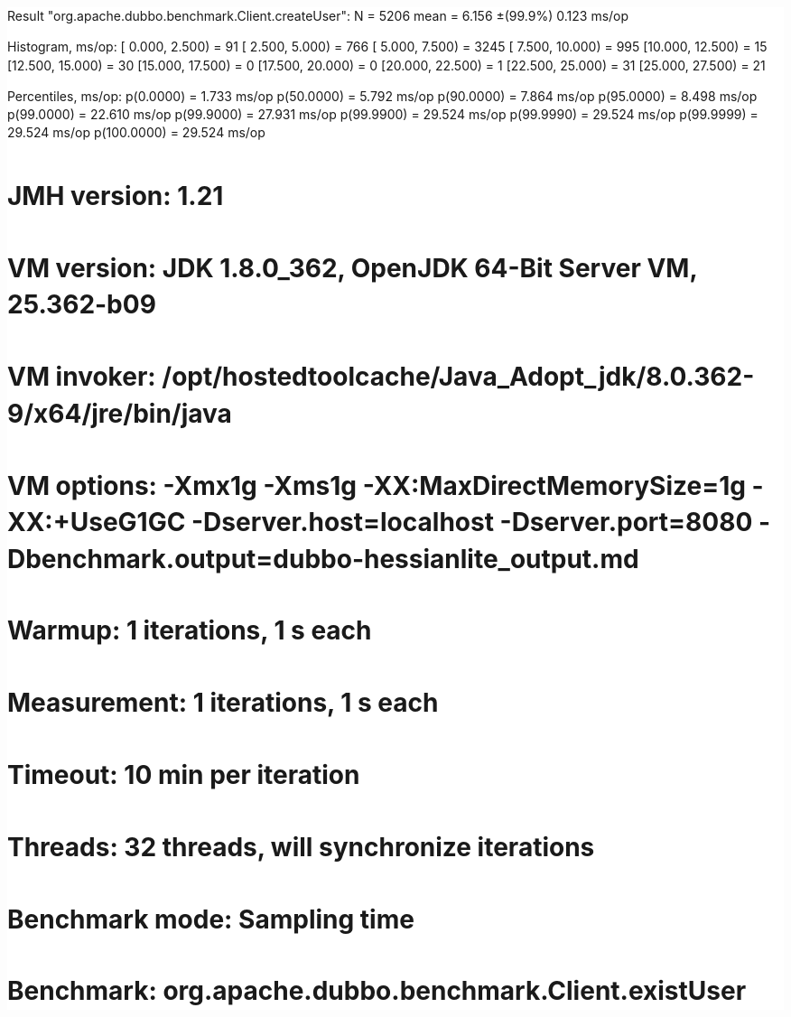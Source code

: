 

Result "org.apache.dubbo.benchmark.Client.createUser":
  N = 5206
  mean =      6.156 ±(99.9%) 0.123 ms/op

  Histogram, ms/op:
    [ 0.000,  2.500) = 91 
    [ 2.500,  5.000) = 766 
    [ 5.000,  7.500) = 3245 
    [ 7.500, 10.000) = 995 
    [10.000, 12.500) = 15 
    [12.500, 15.000) = 30 
    [15.000, 17.500) = 0 
    [17.500, 20.000) = 0 
    [20.000, 22.500) = 1 
    [22.500, 25.000) = 31 
    [25.000, 27.500) = 21 

  Percentiles, ms/op:
      p(0.0000) =      1.733 ms/op
     p(50.0000) =      5.792 ms/op
     p(90.0000) =      7.864 ms/op
     p(95.0000) =      8.498 ms/op
     p(99.0000) =     22.610 ms/op
     p(99.9000) =     27.931 ms/op
     p(99.9900) =     29.524 ms/op
     p(99.9990) =     29.524 ms/op
     p(99.9999) =     29.524 ms/op
    p(100.0000) =     29.524 ms/op


# JMH version: 1.21
# VM version: JDK 1.8.0_362, OpenJDK 64-Bit Server VM, 25.362-b09
# VM invoker: /opt/hostedtoolcache/Java_Adopt_jdk/8.0.362-9/x64/jre/bin/java
# VM options: -Xmx1g -Xms1g -XX:MaxDirectMemorySize=1g -XX:+UseG1GC -Dserver.host=localhost -Dserver.port=8080 -Dbenchmark.output=dubbo-hessianlite_output.md
# Warmup: 1 iterations, 1 s each
# Measurement: 1 iterations, 1 s each
# Timeout: 10 min per iteration
# Threads: 32 threads, will synchronize iterations
# Benchmark mode: Sampling time
# Benchmark: org.apache.dubbo.benchmark.Client.existUser
